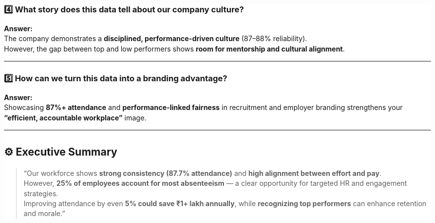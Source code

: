 
### 4️⃣ What story does this data tell about our company culture?
**Answer:**  
The company demonstrates a **disciplined, performance-driven culture** (87–88% reliability).  
However, the gap between top and low performers shows **room for mentorship and cultural alignment**.

---

### 5️⃣ How can we turn this data into a branding advantage?
**Answer:**  
Showcasing **87%+ attendance** and **performance-linked fairness** in recruitment and employer branding strengthens your **“efficient, accountable workplace”** image.

---

## ⚙️ Executive Summary 

> “Our workforce shows **strong consistency (87.7% attendance)** and **high alignment between effort and pay**.  
> However, **25% of employees account for most absenteeism** — a clear opportunity for targeted HR and engagement strategies.  
> Improving attendance by even **5% could save ₹1+ lakh annually**, while **recognizing top performers** can enhance retention and morale.”
